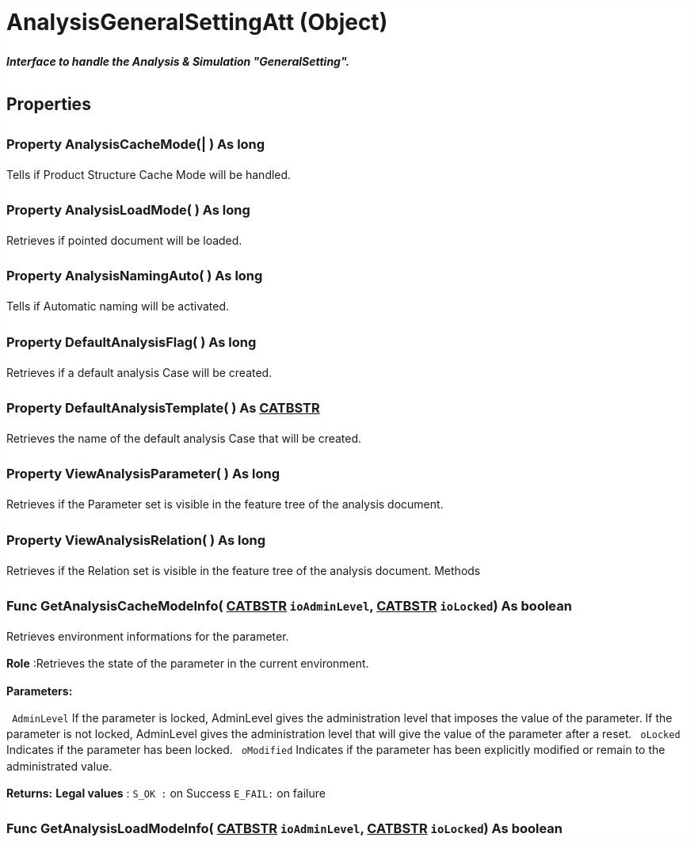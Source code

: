# AnalysisGeneralSettingAtt (Object)

**_Interface to handle the Analysis & Simulation "GeneralSetting"._**

## Properties

### Property **AnalysisCacheMode**(| ) As long

   Tells if Product Structure Cache Mode will be handled.  
### Property **AnalysisLoadMode**( ) As long

   Retrieves if pointed document will be loaded.  
### Property **AnalysisNamingAuto**( ) As long

   Tells if Automatic naming will be activated.  
### Property **DefaultAnalysisFlag**( ) As long

   Retrieves if a default analysis Case will be created.  
### Property **DefaultAnalysisTemplate**( ) As [CATBSTR](../System/typedef_CATBSTR_8129.md)

   Retrieves the name of the default analysis Case that will be created.  
### Property **ViewAnalysisParameter**( ) As long

   Retrieves if the Parameter set is visible in the feature tree of the analysis document.  
### Property **ViewAnalysisRelation**( ) As long

   Retrieves if the Relation set is visible in the feature tree of the analysis document.  Methods

### Func **GetAnalysisCacheModeInfo**( [CATBSTR](../System/typedef_CATBSTR_8129.md)  `ioAdminLevel`,  [CATBSTR](../System/typedef_CATBSTR_8129.md)  `ioLocked`) As boolean

   Retrieves environment informations for the parameter.

**Role** :Retrieves the state of the parameter in the current environment.

**Parameters:**

` AdminLevel`
If the parameter is locked, AdminLevel gives the administration level that imposes the value of the parameter.
If the parameter is not locked, AdminLevel gives the administration level that will give the value of the parameter after a reset.
` oLocked`      Indicates if the parameter has been locked.
` oModified`      Indicates if the parameter has been explicitly modified or remain to the administrated value.

**Returns:**      **Legal values** :
`S_OK :` on Success
`E_FAIL:` on failure  
### Func **GetAnalysisLoadModeInfo**( [CATBSTR](../System/typedef_CATBSTR_8129.md)  `ioAdminLevel`,  [CATBSTR](../System/typedef_CATBSTR_8129.md)  `ioLocked`) As boolean
